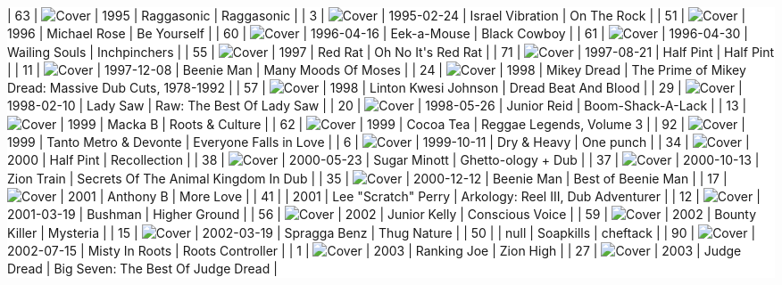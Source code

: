 | 63 | ![Cover](http://coverartarchive.org/release/e3cc7fe9-3656-4120-b3f3-97111020d8a2/1305389396-250.jpg) | 1995 | Raggasonic | Raggasonic |
| 3 | ![Cover](http://coverartarchive.org/release/63bb4e72-a676-45cc-9951-46c03b6d0161/18236019624-250.jpg) | 1995-02-24 | Israel Vibration | On The Rock |
| 51 | ![Cover](https://i.discogs.com/q4xb8RSCFk8qIr9CgN2q5p_vqLJCMFvnKPnqwqMM2oA/rs:fit/g:sm/q:40/h:150/w:150/czM6Ly9kaXNjb2dz/LWRhdGFiYXNlLWlt/YWdlcy9SLTEzMTY2/NjctMTQ3MTExMTg3/MS0zNDUxLmpwZWc.jpeg) | 1996 | Michael Rose | Be Yourself |
| 60 | ![Cover](https://i.discogs.com/JZxW3XsBPqIilnPx-7chWRUVCTDU7MhGd2_B3pkQBxY/rs:fit/g:sm/q:40/h:150/w:150/czM6Ly9kaXNjb2dz/LWRhdGFiYXNlLWlt/YWdlcy9SLTYxNTU4/MDItMTQzNDEwNjky/MS0zNDk1LmpwZWc.jpeg) | 1996-04-16 | Eek-a-Mouse | Black Cowboy |
| 61 | ![Cover](https://i.discogs.com/J69Su7p_Yg21h7ANkihtGSDSI_6ijk3Khz6zLfJBe5E/rs:fit/g:sm/q:40/h:150/w:150/czM6Ly9kaXNjb2dz/LWRhdGFiYXNlLWlt/YWdlcy9SLTY1MDI5/OTUtMTQyMDc0Nzg4/OS0xMzM0LmpwZWc.jpeg) | 1996-04-30 | Wailing Souls | Inchpinchers |
| 55 | ![Cover](https://i.discogs.com/E0tlxfeLzBj_osWtQClYuqddbSpMWBOW2t9vf8pheQk/rs:fit/g:sm/q:40/h:150/w:150/czM6Ly9kaXNjb2dz/LWRhdGFiYXNlLWlt/YWdlcy9SLTI0MjYz/Ni0xMjA3NTk1MjE2/LmpwZWc.jpeg) | 1997 | Red Rat | Oh No It's Red Rat |
| 71 | ![Cover](http://coverartarchive.org/release/e29a2a3e-a987-4ca3-a7bb-97ddc85bdea6/32042333552-250.jpg) | 1997-08-21 | Half Pint | Half Pint |
| 11 | ![Cover](https://i.discogs.com/R6eGpqzR4wMRPBQL0ue71cpTMjau-XG3F3i_JdCOrfo/rs:fit/g:sm/q:40/h:150/w:150/czM6Ly9kaXNjb2dz/LWRhdGFiYXNlLWlt/YWdlcy9SLTU5ODI5/NS0xNDYzMjI3NDI1/LTUwMDMuanBlZw.jpeg) | 1997-12-08 | Beenie Man | Many Moods Of Moses |
| 24 | ![Cover](https://i.discogs.com/bNAHVxaoDZWTQObvPZoX76cnPhKmbjL70kzkTjawMto/rs:fit/g:sm/q:40/h:150/w:150/czM6Ly9kaXNjb2dz/LWRhdGFiYXNlLWlt/YWdlcy9SLTE1MTYy/NS0xMjMyNDExOTA5/LmpwZWc.jpeg) | 1998 | Mikey Dread | The Prime of Mikey Dread: Massive Dub Cuts, 1978-1992 |
| 57 | ![Cover](https://i.discogs.com/c3nCu71zMpeDB-mAYdIA4VPU4Z5HNWMcGmkcDPX3PhU/rs:fit/g:sm/q:40/h:150/w:150/czM6Ly9kaXNjb2dz/LWRhdGFiYXNlLWlt/YWdlcy9SLTM2MzE1/OS0xMTAzNjQzNzI5/LmpwZw.jpeg) | 1998 | Linton Kwesi Johnson | Dread Beat And Blood |
| 29 | ![Cover](http://coverartarchive.org/release/831b5f19-bd6c-4fa7-843e-492b38b5347d/25729080656-250.jpg) | 1998-02-10 | Lady Saw | Raw: The Best Of Lady Saw |
| 20 | ![Cover](https://i.discogs.com/Rtlkb1bmhXjAbQBtccjBs3B4z1xXrq5fE2L4lEvxzIw/rs:fit/g:sm/q:40/h:150/w:150/czM6Ly9kaXNjb2dz/LWRhdGFiYXNlLWlt/YWdlcy9SLTk3NTg5/Ni0xNTc3NzIyMjcy/LTY5OTYuanBlZw.jpeg) | 1998-05-26 | Junior Reid | Boom-Shack-A-Lack |
| 13 | ![Cover](http://coverartarchive.org/release/613f91b9-890d-403f-b32b-54bf686263d6/21684741981-250.jpg) | 1999 | Macka B | Roots &amp; Culture |
| 62 | ![Cover](http://coverartarchive.org/release/53180c75-5921-41f7-ac06-379cd858995b/37056411664-250.jpg) | 1999 | Cocoa Tea | Reggae Legends, Volume 3 |
| 92 | ![Cover](https://i.discogs.com/OIIXuZKNx0zdQ5e88zr_Qpeg7NVk5NDxiU7ezILH4BI/rs:fit/g:sm/q:40/h:150/w:150/czM6Ly9kaXNjb2dz/LWRhdGFiYXNlLWlt/YWdlcy9SLTEwOTU1/NTEtMTYzMjQ0MjM0/Ni05OTkwLmpwZWc.jpeg) | 1999 | Tanto Metro &amp; Devonte | Everyone Falls in Love |
| 6 | ![Cover](http://coverartarchive.org/release/a01b8a03-e7ac-454a-9132-75d7e404756b/24934336106-250.jpg) | 1999-10-11 | Dry &amp; Heavy | One punch |
| 34 | ![Cover](http://coverartarchive.org/release/e6925773-cf54-47a2-8c05-aeb065b88dab/10538571528-250.jpg) | 2000 | Half Pint | Recollection |
| 38 | ![Cover](https://i.discogs.com/qiQMQG6HkvSWcx-u7XA5f4hb7XgUMAmi-Eh_5MM4gPc/rs:fit/g:sm/q:40/h:150/w:150/czM6Ly9kaXNjb2dz/LWRhdGFiYXNlLWlt/YWdlcy9SLTI5Mzgw/MjQtMTQ4NjA4MDQ5/MS0yMTcwLmpwZWc.jpeg) | 2000-05-23 | Sugar Minott | Ghetto-ology + Dub |
| 37 | ![Cover](https://i.discogs.com/UaehXwE9bqFJh2q9uTWI5taYnw8YprTfHEWgZiKaP8w/rs:fit/g:sm/q:40/h:150/w:150/czM6Ly9kaXNjb2dz/LWRhdGFiYXNlLWlt/YWdlcy9SLTY5NTMt/MTEwNTQ3MTI3MC5q/cGc.jpeg) | 2000-10-13 | Zion Train | Secrets Of The Animal Kingdom In Dub |
| 35 | ![Cover](http://coverartarchive.org/release/37dfdc8c-8d90-4253-8f5c-71860dd92da1/25319504867-250.jpg) | 2000-12-12 | Beenie Man | Best of Beenie Man |
| 17 | ![Cover](http://coverartarchive.org/release/f9adc45d-cd09-43d1-9af7-d0fc35162037/15550651655-250.jpg) | 2001 | Anthony B | More Love |
| 41 |  | 2001 | Lee "Scratch" Perry | Arkology: Reel III, Dub Adventurer |
| 12 | ![Cover](http://coverartarchive.org/release/499619d6-8924-4bcf-af5d-0bdb4fd98be5/33876840599-250.jpg) | 2001-03-19 | Bushman | Higher Ground |
| 56 | ![Cover](http://coverartarchive.org/release/629262e0-a1d8-4844-a051-8d0b3f65ac0a/31118975624-250.jpg) | 2002 | Junior Kelly | Conscious Voice |
| 59 | ![Cover](https://i.discogs.com/7P4BA5Do52o_ICXG7dPI_5h6n_riFY7QCxTF0hwe0_I/rs:fit/g:sm/q:40/h:150/w:150/czM6Ly9kaXNjb2dz/LWRhdGFiYXNlLWlt/YWdlcy9SLTUyMzUw/MTAtMTM4ODQyMzkw/OC0xMDY1LmpwZWc.jpeg) | 2002 | Bounty Killer | Mysteria |
| 15 | ![Cover](https://i.discogs.com/P5IjaNvELR0EiDV6QERAdGlhv5jqfGt8RDam3N3E3Do/rs:fit/g:sm/q:40/h:150/w:150/czM6Ly9kaXNjb2dz/LWRhdGFiYXNlLWlt/YWdlcy9SLTg5MzIw/MDQtMTQ3MTcyNTgz/NC0xMTY0LmpwZWc.jpeg) | 2002-03-19 | Spragga Benz | Thug Nature |
| 50 |  | null | Soapkills | cheftack |
| 90 | ![Cover](https://i.discogs.com/yf6USye0x8Gh494fn1ofF80pskaqxz4fB_4RN1gy0L8/rs:fit/g:sm/q:40/h:150/w:150/czM6Ly9kaXNjb2dz/LWRhdGFiYXNlLWlt/YWdlcy9SLTMzOTU1/OTMtMTYxMjI1OTY3/NC05MTE2LmpwZWc.jpeg) | 2002-07-15 | Misty In Roots | Roots Controller |
| 1 | ![Cover](https://i.discogs.com/EEnkTrroWfkFU4-55rUaM_cIhwva7Kx75Rpkn44Ahj4/rs:fit/g:sm/q:40/h:150/w:150/czM6Ly9kaXNjb2dz/LWRhdGFiYXNlLWlt/YWdlcy9SLTQ5ODU1/OS0xMTUxODc4ODA1/LmpwZWc.jpeg) | 2003 | Ranking Joe | Zion High |
| 27 | ![Cover](https://i.discogs.com/prux-jC5nEQ5YG2Zjw2g0190BrAcX9aQc5zjwOdAsxg/rs:fit/g:sm/q:40/h:150/w:150/czM6Ly9kaXNjb2dz/LWRhdGFiYXNlLWlt/YWdlcy9SLTM5NDQ3/NTgtMTM1MDA4MDY0/Ny0zNDIzLmpwZWc.jpeg) | 2003 | Judge Dread | Big Seven: The Best Of Judge Dread |